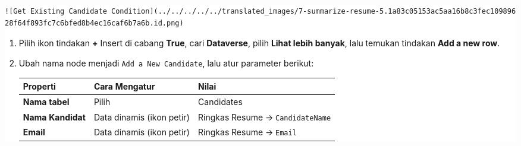    ![Get Existing Candidate Condition](../../../../../translated_images/7-summarize-resume-5.1a83c05153ac5aa16b8c3fec10989628f64f893fc7c6bfed8b4ec16caf6b7a6b.id.png)

1. Pilih ikon tindakan **+** Insert di cabang **True**, cari **Dataverse**, pilih **Lihat lebih banyak**, lalu temukan tindakan **Add a new row**.

1. Ubah nama node menjadi `Add a New Candidate`, lalu atur parameter berikut:

    | Properti | Cara Mengatur | Nilai |
    |----------|---------------|-------|
    | **Nama tabel** | Pilih | Candidates |
    | **Nama Kandidat** | Data dinamis (ikon petir) | Ringkas Resume → `CandidateName` |
    | **Email** | Data dinamis (ikon petir) | Ringkas Resume → `Email` |
